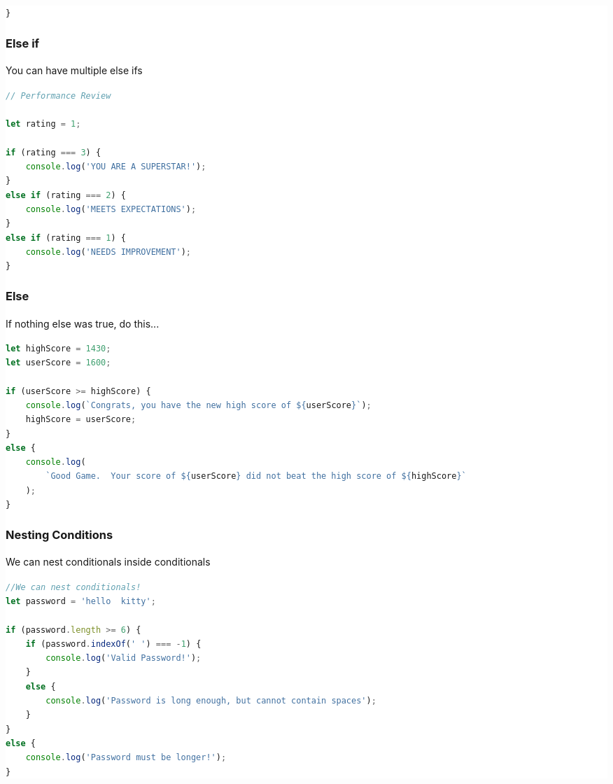 ```js
}
```

### Else if
You can have multiple else ifs
```js
// Performance Review

let rating = 1;

if (rating === 3) {
	console.log('YOU ARE A SUPERSTAR!');
}
else if (rating === 2) {
	console.log('MEETS EXPECTATIONS');
}
else if (rating === 1) {
	console.log('NEEDS IMPROVEMENT');
}
```

### Else
If nothing else was true, do this...
```js
let highScore = 1430;
let userScore = 1600;

if (userScore >= highScore) {
	console.log(`Congrats, you have the new high score of ${userScore}`);
	highScore = userScore;
}
else {
	console.log(
		`Good Game.  Your score of ${userScore} did not beat the high score of ${highScore}`
	);
}
```

### Nesting Conditions
We can nest conditionals inside conditionals
```js
//We can nest conditionals!
let password = 'hello  kitty';

if (password.length >= 6) {
	if (password.indexOf(' ') === -1) {
		console.log('Valid Password!');
	}
	else {
		console.log('Password is long enough, but cannot contain spaces');
	}
}
else {
	console.log('Password must be longer!');
}
```
